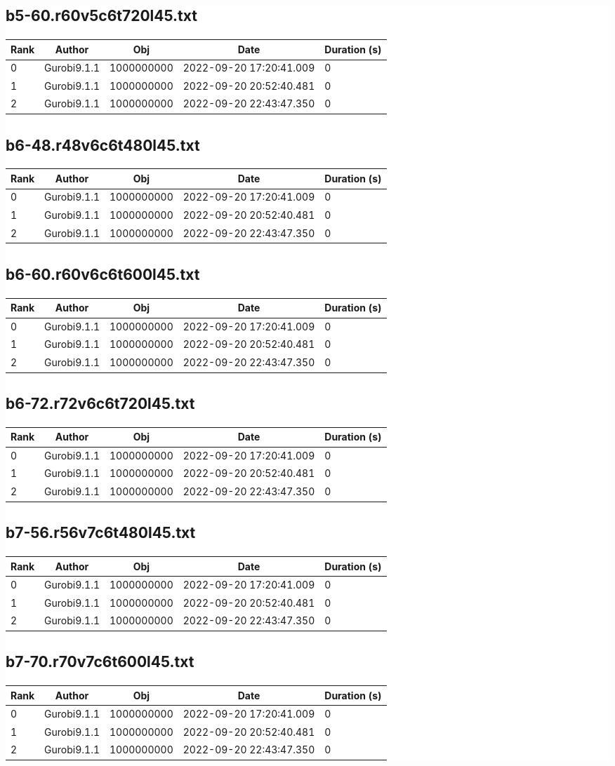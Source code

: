 ## b5-60.r60v5c6t720l45.txt
| Rank |    Author    |    Obj    |       Date       |   Duration (s)  |
| ---- | ------------ | --------- | ---------------- | --------------- |
| 0 | Gurobi9.1.1 | 1000000000 | 2022-09-20 17:20:41.009 | 0 |
| 1 | Gurobi9.1.1 | 1000000000 | 2022-09-20 20:52:40.481 | 0 |
| 2 | Gurobi9.1.1 | 1000000000 | 2022-09-20 22:43:47.350 | 0 |

## b6-48.r48v6c6t480l45.txt
| Rank |    Author    |    Obj    |       Date       |   Duration (s)  |
| ---- | ------------ | --------- | ---------------- | --------------- |
| 0 | Gurobi9.1.1 | 1000000000 | 2022-09-20 17:20:41.009 | 0 |
| 1 | Gurobi9.1.1 | 1000000000 | 2022-09-20 20:52:40.481 | 0 |
| 2 | Gurobi9.1.1 | 1000000000 | 2022-09-20 22:43:47.350 | 0 |

## b6-60.r60v6c6t600l45.txt
| Rank |    Author    |    Obj    |       Date       |   Duration (s)  |
| ---- | ------------ | --------- | ---------------- | --------------- |
| 0 | Gurobi9.1.1 | 1000000000 | 2022-09-20 17:20:41.009 | 0 |
| 1 | Gurobi9.1.1 | 1000000000 | 2022-09-20 20:52:40.481 | 0 |
| 2 | Gurobi9.1.1 | 1000000000 | 2022-09-20 22:43:47.350 | 0 |

## b6-72.r72v6c6t720l45.txt
| Rank |    Author    |    Obj    |       Date       |   Duration (s)  |
| ---- | ------------ | --------- | ---------------- | --------------- |
| 0 | Gurobi9.1.1 | 1000000000 | 2022-09-20 17:20:41.009 | 0 |
| 1 | Gurobi9.1.1 | 1000000000 | 2022-09-20 20:52:40.481 | 0 |
| 2 | Gurobi9.1.1 | 1000000000 | 2022-09-20 22:43:47.350 | 0 |

## b7-56.r56v7c6t480l45.txt
| Rank |    Author    |    Obj    |       Date       |   Duration (s)  |
| ---- | ------------ | --------- | ---------------- | --------------- |
| 0 | Gurobi9.1.1 | 1000000000 | 2022-09-20 17:20:41.009 | 0 |
| 1 | Gurobi9.1.1 | 1000000000 | 2022-09-20 20:52:40.481 | 0 |
| 2 | Gurobi9.1.1 | 1000000000 | 2022-09-20 22:43:47.350 | 0 |

## b7-70.r70v7c6t600l45.txt
| Rank |    Author    |    Obj    |       Date       |   Duration (s)  |
| ---- | ------------ | --------- | ---------------- | --------------- |
| 0 | Gurobi9.1.1 | 1000000000 | 2022-09-20 17:20:41.009 | 0 |
| 1 | Gurobi9.1.1 | 1000000000 | 2022-09-20 20:52:40.481 | 0 |
| 2 | Gurobi9.1.1 | 1000000000 | 2022-09-20 22:43:47.350 | 0 |
